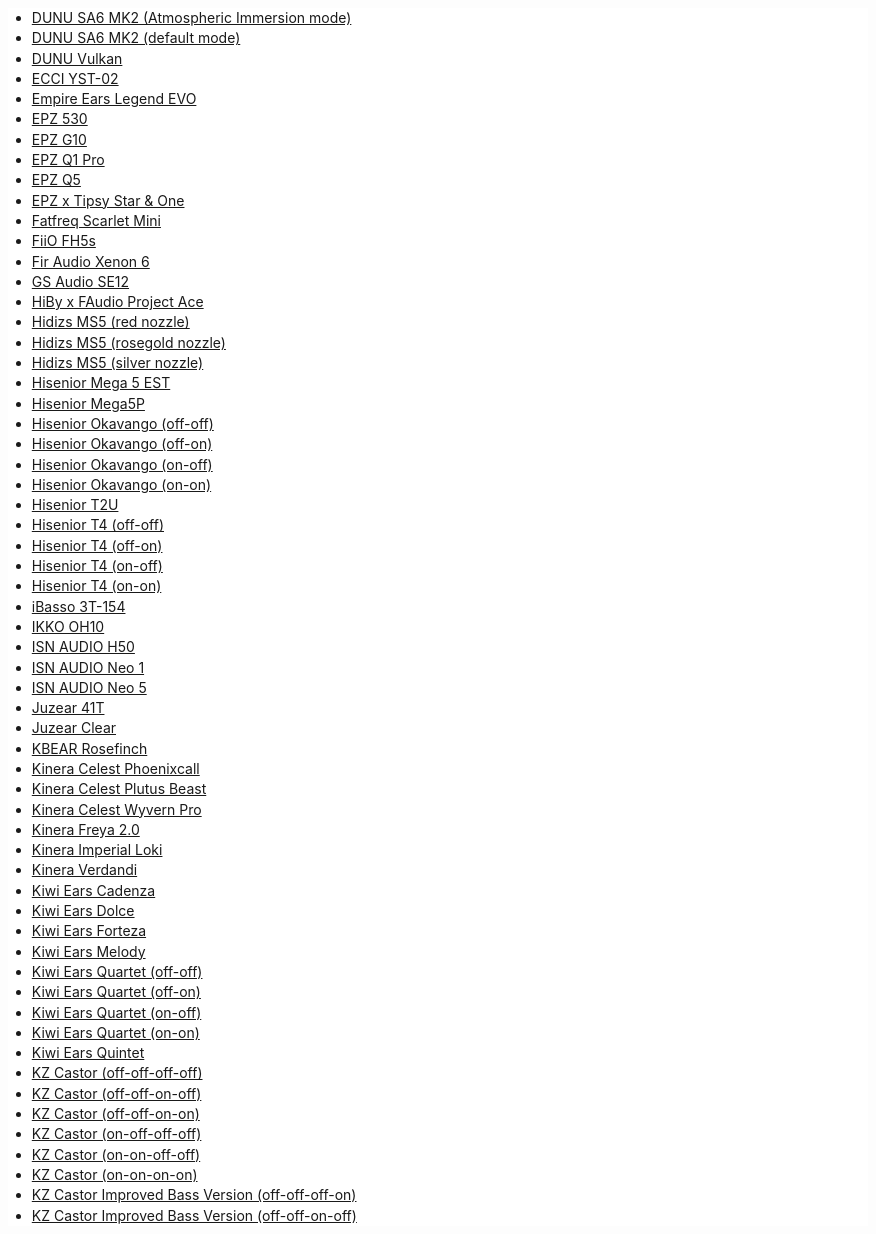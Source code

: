 - [DUNU SA6 MK2 (Atmospheric Immersion mode)](./in-ear/DUNU%20SA6%20MK2%20(Atmospheric%20Immersion%20mode))
- [DUNU SA6 MK2 (default mode)](./in-ear/DUNU%20SA6%20MK2%20(default%20mode))
- [DUNU Vulkan](./in-ear/DUNU%20Vulkan)
- [ECCI YST-02](./in-ear/ECCI%20YST-02)
- [Empire Ears Legend EVO](./in-ear/Empire%20Ears%20Legend%20EVO)
- [EPZ 530](./in-ear/EPZ%20530)
- [EPZ G10](./in-ear/EPZ%20G10)
- [EPZ Q1 Pro](./in-ear/EPZ%20Q1%20Pro)
- [EPZ Q5](./in-ear/EPZ%20Q5)
- [EPZ x Tipsy Star & One](./in-ear/EPZ%20x%20Tipsy%20Star%20&%20One)
- [Fatfreq Scarlet Mini](./in-ear/Fatfreq%20Scarlet%20Mini)
- [FiiO FH5s](./in-ear/FiiO%20FH5s)
- [Fir Audio Xenon 6](./in-ear/Fir%20Audio%20Xenon%206)
- [GS Audio SE12](./in-ear/GS%20Audio%20SE12)
- [HiBy x FAudio Project Ace](./in-ear/HiBy%20x%20FAudio%20Project%20Ace)
- [Hidizs MS5 (red nozzle)](./in-ear/Hidizs%20MS5%20(red%20nozzle))
- [Hidizs MS5 (rosegold nozzle)](./in-ear/Hidizs%20MS5%20(rosegold%20nozzle))
- [Hidizs MS5 (silver nozzle)](./in-ear/Hidizs%20MS5%20(silver%20nozzle))
- [Hisenior Mega 5 EST](./in-ear/Hisenior%20Mega%205%20EST)
- [Hisenior Mega5P](./in-ear/Hisenior%20Mega5P)
- [Hisenior Okavango (off-off)](./in-ear/Hisenior%20Okavango%20(off-off))
- [Hisenior Okavango (off-on)](./in-ear/Hisenior%20Okavango%20(off-on))
- [Hisenior Okavango (on-off)](./in-ear/Hisenior%20Okavango%20(on-off))
- [Hisenior Okavango (on-on)](./in-ear/Hisenior%20Okavango%20(on-on))
- [Hisenior T2U](./in-ear/Hisenior%20T2U)
- [Hisenior T4 (off-off)](./in-ear/Hisenior%20T4%20(off-off))
- [Hisenior T4 (off-on)](./in-ear/Hisenior%20T4%20(off-on))
- [Hisenior T4 (on-off)](./in-ear/Hisenior%20T4%20(on-off))
- [Hisenior T4 (on-on)](./in-ear/Hisenior%20T4%20(on-on))
- [iBasso 3T-154](./in-ear/iBasso%203T-154)
- [IKKO OH10](./in-ear/IKKO%20OH10)
- [ISN AUDIO H50](./in-ear/ISN%20AUDIO%20H50)
- [ISN AUDIO Neo 1](./in-ear/ISN%20AUDIO%20Neo%201)
- [ISN AUDIO Neo 5](./in-ear/ISN%20AUDIO%20Neo%205)
- [Juzear 41T](./in-ear/Juzear%2041T)
- [Juzear Clear](./in-ear/Juzear%20Clear)
- [KBEAR Rosefinch](./in-ear/KBEAR%20Rosefinch)
- [Kinera Celest Phoenixcall](./in-ear/Kinera%20Celest%20Phoenixcall)
- [Kinera Celest Plutus Beast](./in-ear/Kinera%20Celest%20Plutus%20Beast)
- [Kinera Celest Wyvern Pro](./in-ear/Kinera%20Celest%20Wyvern%20Pro)
- [Kinera Freya 2.0](./in-ear/Kinera%20Freya%202.0)
- [Kinera Imperial Loki](./in-ear/Kinera%20Imperial%20Loki)
- [Kinera Verdandi](./in-ear/Kinera%20Verdandi)
- [Kiwi Ears Cadenza](./in-ear/Kiwi%20Ears%20Cadenza)
- [Kiwi Ears Dolce](./in-ear/Kiwi%20Ears%20Dolce)
- [Kiwi Ears Forteza](./in-ear/Kiwi%20Ears%20Forteza)
- [Kiwi Ears Melody](./in-ear/Kiwi%20Ears%20Melody)
- [Kiwi Ears Quartet (off-off)](./in-ear/Kiwi%20Ears%20Quartet%20(off-off))
- [Kiwi Ears Quartet (off-on)](./in-ear/Kiwi%20Ears%20Quartet%20(off-on))
- [Kiwi Ears Quartet (on-off)](./in-ear/Kiwi%20Ears%20Quartet%20(on-off))
- [Kiwi Ears Quartet (on-on)](./in-ear/Kiwi%20Ears%20Quartet%20(on-on))
- [Kiwi Ears Quintet](./in-ear/Kiwi%20Ears%20Quintet)
- [KZ Castor (off-off-off-off)](./in-ear/KZ%20Castor%20(off-off-off-off))
- [KZ Castor (off-off-on-off)](./in-ear/KZ%20Castor%20(off-off-on-off))
- [KZ Castor (off-off-on-on)](./in-ear/KZ%20Castor%20(off-off-on-on))
- [KZ Castor (on-off-off-off)](./in-ear/KZ%20Castor%20(on-off-off-off))
- [KZ Castor (on-on-off-off)](./in-ear/KZ%20Castor%20(on-on-off-off))
- [KZ Castor (on-on-on-on)](./in-ear/KZ%20Castor%20(on-on-on-on))
- [KZ Castor Improved Bass Version (off-off-off-on)](./in-ear/KZ%20Castor%20Improved%20Bass%20Version%20(off-off-off-on))
- [KZ Castor Improved Bass Version (off-off-on-off)](./in-ear/KZ%20Castor%20Improved%20Bass%20Version%20(off-off-on-off))